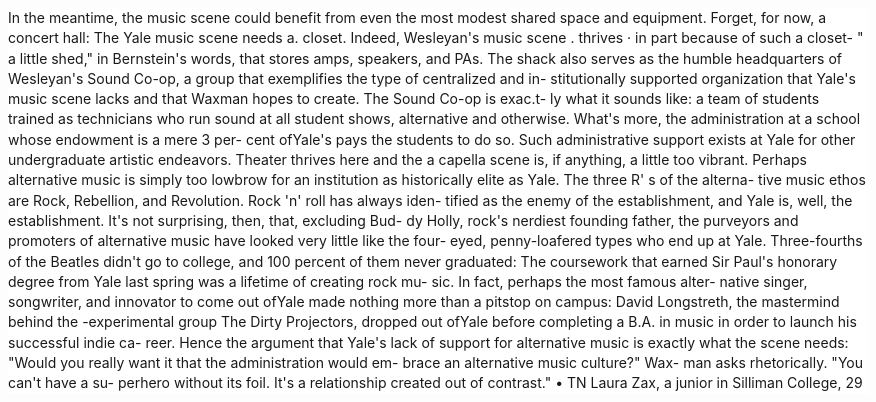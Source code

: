 In the meantime, the music scene could
benefit from even the most modest shared
space and equipment. Forget, for now, a
concert hall: The Yale music scene needs
a. closet. Indeed, Wesleyan's music scene
. thrives · in part because of such a closet-
" a little shed," in Bernstein's words, that
stores amps, speakers, and PAs. The shack
also serves as the humble headquarters of
Wesleyan's Sound Co-op, a group that
exemplifies the type of centralized and in-
stitutionally supported organization that
Yale's music scene lacks and that Waxman
hopes to create. The Sound Co-op is exac.t-
ly what it sounds like: a team of students
trained as technicians who run sound at all
student shows, alternative and otherwise.
What's more, the administration
at a
school whose endowment is a mere 3 per-
cent ofYale's
pays the students to do so.
Such administrative support exists at Yale
for other undergraduate artistic endeavors.
Theater thrives here and the a capella scene
is, if anything, a little too vibrant.
Perhaps alternative music is simply too
lowbrow for an institution as historically
elite as Yale. The three R' s of the alterna-
tive music ethos are Rock, Rebellion, and
Revolution. Rock 'n' roll has always iden-
tified as the enemy of the establishment,
and Yale is, well, the establishment. It's
not surprising, then, that, excluding Bud-
dy Holly, rock's nerdiest founding father,
the purveyors and promoters of alternative
music have looked very little like the four-
eyed, penny-loafered types who end up at
Yale. Three-fourths of the Beatles didn't go
to college, and 100 percent of them never
graduated: The coursework that earned
Sir Paul's honorary degree from Yale last
spring was a lifetime of creating rock mu-
sic. In fact, perhaps the most famous alter-
native singer, songwriter, and innovator to
come out ofYale made nothing more than
a pitstop on campus: David Longstreth,
the mastermind behind the -experimental
group The Dirty Projectors, dropped out
ofYale before completing a B.A. in music
in order to launch his successful indie ca-
reer. Hence the argument that Yale's lack
of support for alternative music is exactly
what the scene needs: "Would you really
want it that the administration would em-
brace an alternative music culture?" Wax-
man asks rhetorically. "You can't have a su-
perhero without its foil. It's a relationship
created out of contrast."
• TN
Laura Zax, a junior in Silliman College,
29
